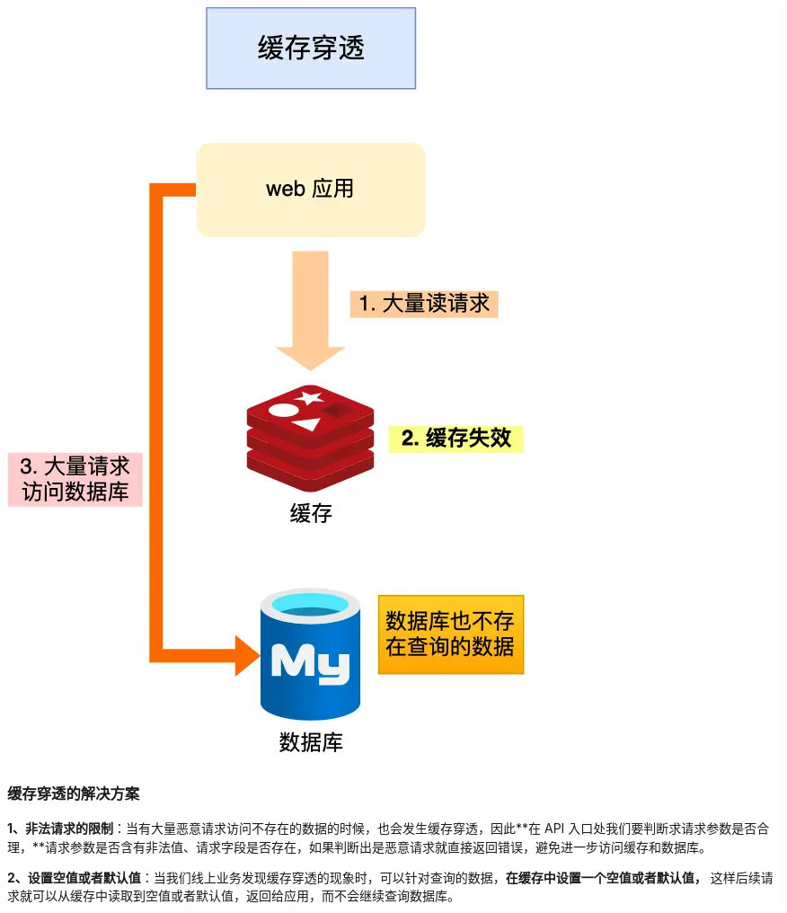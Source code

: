 ![image.png](Redis%20b578709820504e55b16b475594664497/image%2011.png)

### 缓存穿透的解决方案

**1、非法请求的限制**：当有大量恶意请求访问不存在的数据的时候，也会发生缓存穿透，因此**在 API 入口处我们要判断求请求参数是否合理，**请求参数是否含有非法值、请求字段是否存在，如果判断出是恶意请求就直接返回错误，避免进一步访问缓存和数据库。

**2、设置空值或者默认值**：当我们线上业务发现缓存穿透的现象时，可以针对查询的数据，**在缓存中设置一个空值或者默认值，** 这样后续请求就可以从缓存中读取到空值或者默认值，返回给应用，而不会继续查询数据库。
